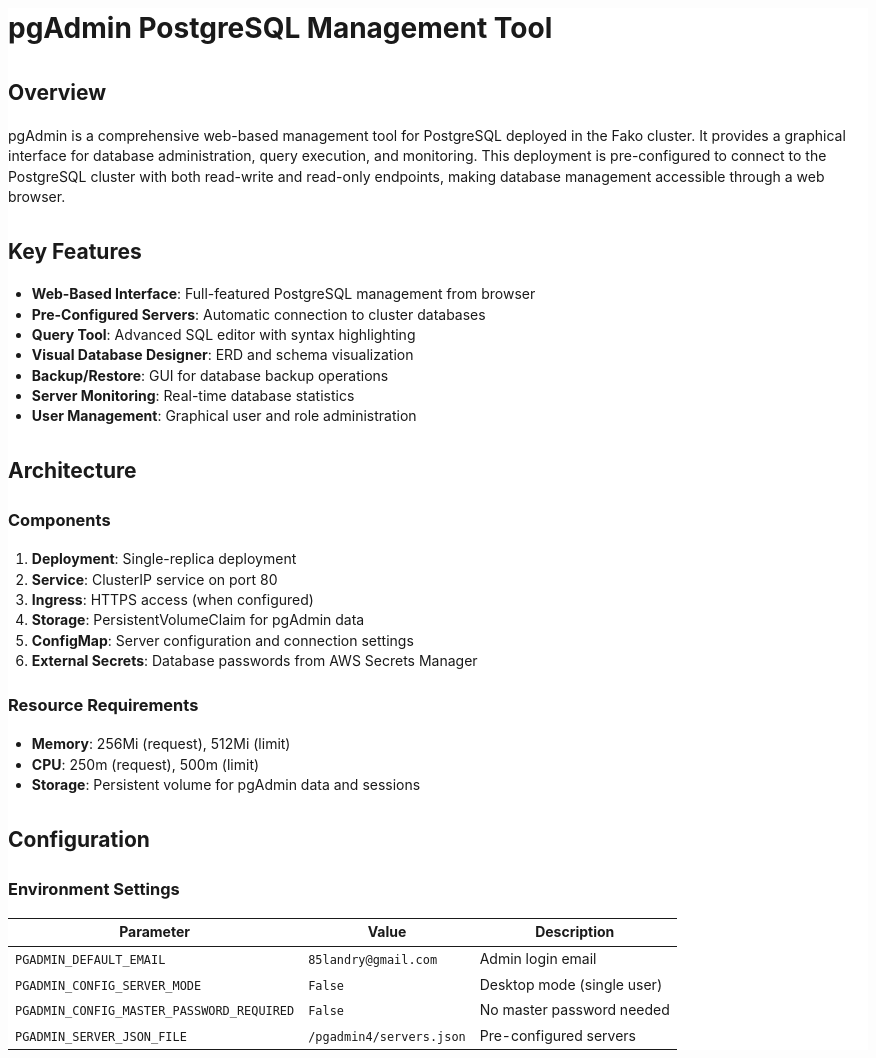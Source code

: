 # pgAdmin PostgreSQL Management Tool

## Overview

pgAdmin is a comprehensive web-based management tool for PostgreSQL deployed in the Fako cluster. It provides a graphical interface for database administration, query execution, and monitoring. This deployment is pre-configured to connect to the PostgreSQL cluster with both read-write and read-only endpoints, making database management accessible through a web browser.

## Key Features

- **Web-Based Interface**: Full-featured PostgreSQL management from browser
- **Pre-Configured Servers**: Automatic connection to cluster databases
- **Query Tool**: Advanced SQL editor with syntax highlighting
- **Visual Database Designer**: ERD and schema visualization
- **Backup/Restore**: GUI for database backup operations
- **Server Monitoring**: Real-time database statistics
- **User Management**: Graphical user and role administration

## Architecture

### Components

1. **Deployment**: Single-replica deployment
2. **Service**: ClusterIP service on port 80
3. **Ingress**: HTTPS access (when configured)
4. **Storage**: PersistentVolumeClaim for pgAdmin data
5. **ConfigMap**: Server configuration and connection settings
6. **External Secrets**: Database passwords from AWS Secrets Manager

### Resource Requirements

- **Memory**: 256Mi (request), 512Mi (limit)
- **CPU**: 250m (request), 500m (limit)
- **Storage**: Persistent volume for pgAdmin data and sessions

## Configuration

### Environment Settings

| Parameter | Value | Description |
|-----------|-------|-------------|
| `PGADMIN_DEFAULT_EMAIL` | `85landry@gmail.com` | Admin login email |
| `PGADMIN_CONFIG_SERVER_MODE` | `False` | Desktop mode (single user) |
| `PGADMIN_CONFIG_MASTER_PASSWORD_REQUIRED` | `False` | No master password needed |
| `PGADMIN_SERVER_JSON_FILE` | `/pgadmin4/servers.json` | Pre-configured servers |
